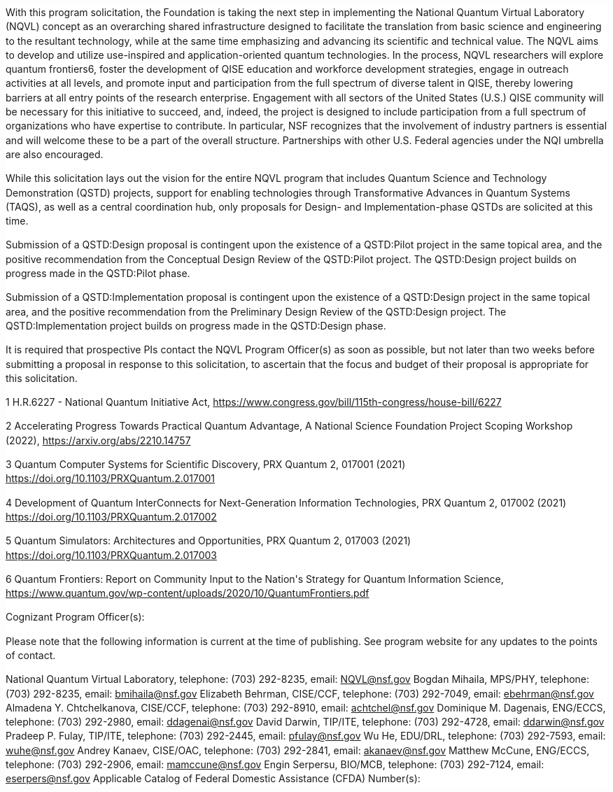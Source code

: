With this program solicitation, the Foundation is taking the next step in implementing the National Quantum Virtual Laboratory (NQVL) concept as an overarching shared infrastructure designed to facilitate the translation from basic science and engineering to the resultant technology, while at the same time emphasizing and advancing its scientific and technical value. The NQVL aims to develop and utilize use-inspired and application-oriented quantum technologies. In the process, NQVL researchers will explore quantum frontiers6, foster the development of QISE education and workforce development strategies, engage in outreach activities at all levels, and promote input and participation from the full spectrum of diverse talent in QISE, thereby lowering barriers at all entry points of the research enterprise. Engagement with all sectors of the United States (U.S.) QISE community will be necessary for this initiative to succeed, and, indeed, the project is designed to include participation from a full spectrum of organizations who have expertise to contribute. In particular, NSF recognizes that the involvement of industry partners is essential and will welcome these to be a part of the overall structure. Partnerships with other U.S. Federal agencies under the NQI umbrella are also encouraged.

While this solicitation lays out the vision for the entire NQVL program that includes Quantum Science and Technology Demonstration (QSTD) projects, support for enabling technologies through Transformative Advances in Quantum Systems (TAQS), as well as a central coordination hub, only proposals for Design- and Implementation-phase QSTDs are solicited at this time.

Submission of a QSTD:Design proposal is contingent upon the existence of a QSTD:Pilot project in the same topical area, and the positive recommendation from the Conceptual Design Review of the QSTD:Pilot project. The QSTD:Design project builds on progress made in the QSTD:Pilot phase.

Submission of a QSTD:Implementation proposal is contingent upon the existence of a QSTD:Design project in the same topical area, and the positive recommendation from the Preliminary Design Review of the QSTD:Design project. The QSTD:Implementation project builds on progress made in the QSTD:Design phase.

It is required that prospective PIs contact the NQVL Program Officer(s) as soon as possible, but not later than two weeks before submitting a proposal in response to this solicitation, to ascertain that the focus and budget of their proposal is appropriate for this solicitation.

1 H.R.6227 - National Quantum Initiative Act, https://www.congress.gov/bill/115th-congress/house-bill/6227

2 Accelerating Progress Towards Practical Quantum Advantage, A National Science Foundation Project Scoping Workshop (2022), https://arxiv.org/abs/2210.14757

3 Quantum Computer Systems for Scientific Discovery, PRX Quantum 2, 017001 (2021) https://doi.org/10.1103/PRXQuantum.2.017001

4 Development of Quantum InterConnects for Next-Generation Information Technologies, PRX Quantum 2, 017002 (2021) https://doi.org/10.1103/PRXQuantum.2.017002

5 Quantum Simulators: Architectures and Opportunities, PRX Quantum 2, 017003 (2021) https://doi.org/10.1103/PRXQuantum.2.017003

6 Quantum Frontiers: Report on Community Input to the Nation's Strategy for Quantum Information Science, https://www.quantum.gov/wp-content/uploads/2020/10/QuantumFrontiers.pdf

Cognizant Program Officer(s):

Please note that the following information is current at the time of publishing. See program website for any updates to the points of contact.

National Quantum Virtual Laboratory, telephone: (703) 292-8235, email: NQVL@nsf.gov
Bogdan Mihaila, MPS/PHY, telephone: (703) 292-8235, email: bmihaila@nsf.gov
Elizabeth Behrman, CISE/CCF, telephone: (703) 292-7049, email: ebehrman@nsf.gov
Almadena Y. Chtchelkanova, CISE/CCF, telephone: (703) 292-8910, email: achtchel@nsf.gov
Dominique M. Dagenais, ENG/ECCS, telephone: (703) 292-2980, email: ddagenai@nsf.gov
David Darwin, TIP/ITE, telephone: (703) 292-4728, email: ddarwin@nsf.gov
Pradeep P. Fulay, TIP/ITE, telephone: (703) 292-2445, email: pfulay@nsf.gov
Wu He, EDU/DRL, telephone: (703) 292-7593, email: wuhe@nsf.gov
Andrey Kanaev, CISE/OAC, telephone: (703) 292-2841, email: akanaev@nsf.gov
Matthew McCune, ENG/ECCS, telephone: (703) 292-2906, email: mamccune@nsf.gov
Engin Serpersu, BIO/MCB, telephone: (703) 292-7124, email: eserpers@nsf.gov
Applicable Catalog of Federal Domestic Assistance (CFDA) Number(s):
